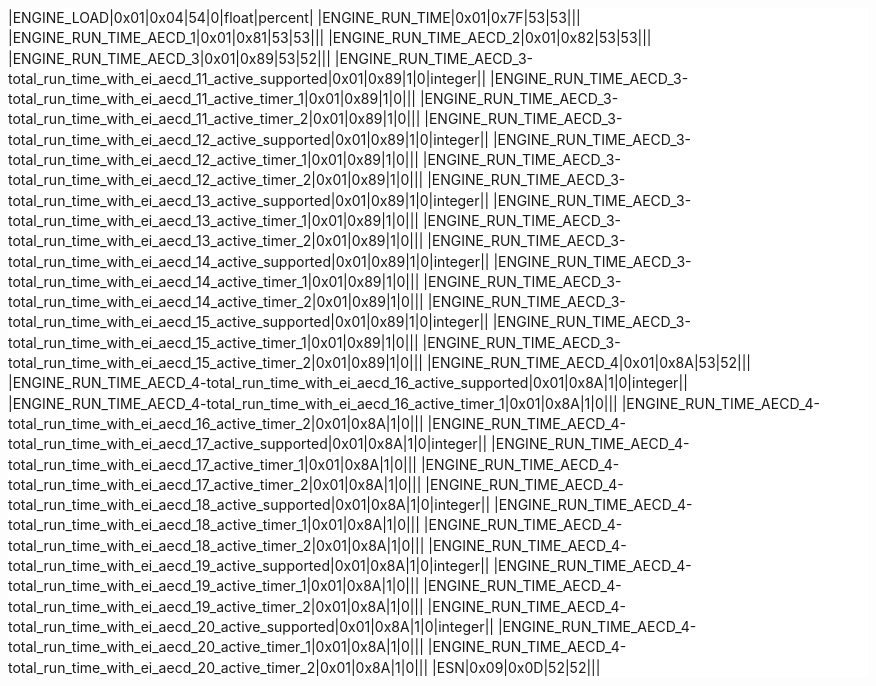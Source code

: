 |ENGINE_LOAD|0x01|0x04|54|0|float|percent|
|ENGINE_RUN_TIME|0x01|0x7F|53|53|||
|ENGINE_RUN_TIME_AECD_1|0x01|0x81|53|53|||
|ENGINE_RUN_TIME_AECD_2|0x01|0x82|53|53|||
|ENGINE_RUN_TIME_AECD_3|0x01|0x89|53|52|||
|ENGINE_RUN_TIME_AECD_3-total_run_time_with_ei_aecd_11_active_supported|0x01|0x89|1|0|integer||
|ENGINE_RUN_TIME_AECD_3-total_run_time_with_ei_aecd_11_active_timer_1|0x01|0x89|1|0|||
|ENGINE_RUN_TIME_AECD_3-total_run_time_with_ei_aecd_11_active_timer_2|0x01|0x89|1|0|||
|ENGINE_RUN_TIME_AECD_3-total_run_time_with_ei_aecd_12_active_supported|0x01|0x89|1|0|integer||
|ENGINE_RUN_TIME_AECD_3-total_run_time_with_ei_aecd_12_active_timer_1|0x01|0x89|1|0|||
|ENGINE_RUN_TIME_AECD_3-total_run_time_with_ei_aecd_12_active_timer_2|0x01|0x89|1|0|||
|ENGINE_RUN_TIME_AECD_3-total_run_time_with_ei_aecd_13_active_supported|0x01|0x89|1|0|integer||
|ENGINE_RUN_TIME_AECD_3-total_run_time_with_ei_aecd_13_active_timer_1|0x01|0x89|1|0|||
|ENGINE_RUN_TIME_AECD_3-total_run_time_with_ei_aecd_13_active_timer_2|0x01|0x89|1|0|||
|ENGINE_RUN_TIME_AECD_3-total_run_time_with_ei_aecd_14_active_supported|0x01|0x89|1|0|integer||
|ENGINE_RUN_TIME_AECD_3-total_run_time_with_ei_aecd_14_active_timer_1|0x01|0x89|1|0|||
|ENGINE_RUN_TIME_AECD_3-total_run_time_with_ei_aecd_14_active_timer_2|0x01|0x89|1|0|||
|ENGINE_RUN_TIME_AECD_3-total_run_time_with_ei_aecd_15_active_supported|0x01|0x89|1|0|integer||
|ENGINE_RUN_TIME_AECD_3-total_run_time_with_ei_aecd_15_active_timer_1|0x01|0x89|1|0|||
|ENGINE_RUN_TIME_AECD_3-total_run_time_with_ei_aecd_15_active_timer_2|0x01|0x89|1|0|||
|ENGINE_RUN_TIME_AECD_4|0x01|0x8A|53|52|||
|ENGINE_RUN_TIME_AECD_4-total_run_time_with_ei_aecd_16_active_supported|0x01|0x8A|1|0|integer||
|ENGINE_RUN_TIME_AECD_4-total_run_time_with_ei_aecd_16_active_timer_1|0x01|0x8A|1|0|||
|ENGINE_RUN_TIME_AECD_4-total_run_time_with_ei_aecd_16_active_timer_2|0x01|0x8A|1|0|||
|ENGINE_RUN_TIME_AECD_4-total_run_time_with_ei_aecd_17_active_supported|0x01|0x8A|1|0|integer||
|ENGINE_RUN_TIME_AECD_4-total_run_time_with_ei_aecd_17_active_timer_1|0x01|0x8A|1|0|||
|ENGINE_RUN_TIME_AECD_4-total_run_time_with_ei_aecd_17_active_timer_2|0x01|0x8A|1|0|||
|ENGINE_RUN_TIME_AECD_4-total_run_time_with_ei_aecd_18_active_supported|0x01|0x8A|1|0|integer||
|ENGINE_RUN_TIME_AECD_4-total_run_time_with_ei_aecd_18_active_timer_1|0x01|0x8A|1|0|||
|ENGINE_RUN_TIME_AECD_4-total_run_time_with_ei_aecd_18_active_timer_2|0x01|0x8A|1|0|||
|ENGINE_RUN_TIME_AECD_4-total_run_time_with_ei_aecd_19_active_supported|0x01|0x8A|1|0|integer||
|ENGINE_RUN_TIME_AECD_4-total_run_time_with_ei_aecd_19_active_timer_1|0x01|0x8A|1|0|||
|ENGINE_RUN_TIME_AECD_4-total_run_time_with_ei_aecd_19_active_timer_2|0x01|0x8A|1|0|||
|ENGINE_RUN_TIME_AECD_4-total_run_time_with_ei_aecd_20_active_supported|0x01|0x8A|1|0|integer||
|ENGINE_RUN_TIME_AECD_4-total_run_time_with_ei_aecd_20_active_timer_1|0x01|0x8A|1|0|||
|ENGINE_RUN_TIME_AECD_4-total_run_time_with_ei_aecd_20_active_timer_2|0x01|0x8A|1|0|||
|ESN|0x09|0x0D|52|52|||